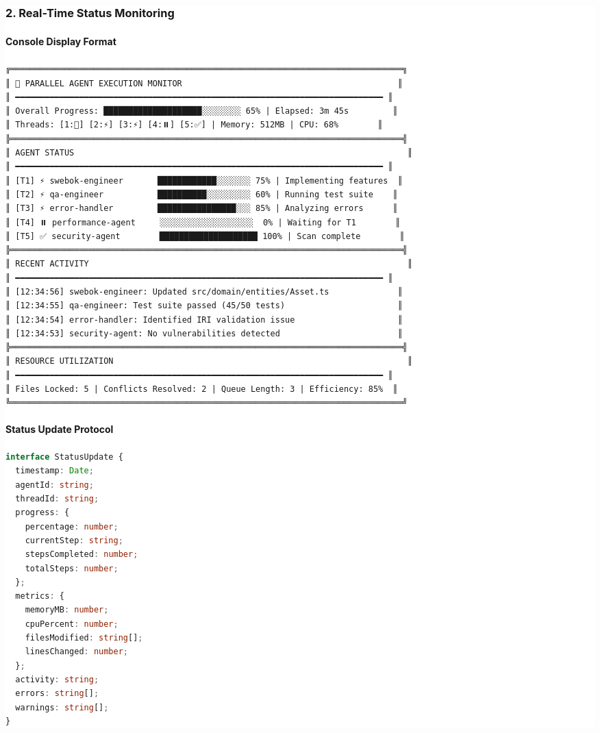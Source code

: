 ### 2. Real-Time Status Monitoring

#### Console Display Format
```
╔════════════════════════════════════════════════════════════════════════════════╗
║ 🚀 PARALLEL AGENT EXECUTION MONITOR                                            ║
║ ━━━━━━━━━━━━━━━━━━━━━━━━━━━━━━━━━━━━━━━━━━━━━━━━━━━━━━━━━━━━━━━━━━━━━━━━━━━ ║
║ Overall Progress: ████████████████████░░░░░░░░ 65% | Elapsed: 3m 45s         ║
║ Threads: [1:🔄] [2:⚡] [3:⚡] [4:⏸️] [5:✅] | Memory: 512MB | CPU: 68%        ║
╠════════════════════════════════════════════════════════════════════════════════╣
║ AGENT STATUS                                                                    ║
║ ━━━━━━━━━━━━━━━━━━━━━━━━━━━━━━━━━━━━━━━━━━━━━━━━━━━━━━━━━━━━━━━━━━━━━━━━━━━ ║
║ [T1] ⚡ swebok-engineer       ████████████░░░░░░░ 75% | Implementing features  ║
║ [T2] ⚡ qa-engineer           ██████████░░░░░░░░░ 60% | Running test suite    ║
║ [T3] ⚡ error-handler         ████████████████░░░ 85% | Analyzing errors      ║
║ [T4] ⏸️ performance-agent     ░░░░░░░░░░░░░░░░░░░  0% | Waiting for T1        ║
║ [T5] ✅ security-agent        ████████████████████ 100% | Scan complete        ║
╠════════════════════════════════════════════════════════════════════════════════╣
║ RECENT ACTIVITY                                                                 ║
║ ━━━━━━━━━━━━━━━━━━━━━━━━━━━━━━━━━━━━━━━━━━━━━━━━━━━━━━━━━━━━━━━━━━━━━━━━━━━ ║
║ [12:34:56] swebok-engineer: Updated src/domain/entities/Asset.ts              ║
║ [12:34:55] qa-engineer: Test suite passed (45/50 tests)                       ║
║ [12:34:54] error-handler: Identified IRI validation issue                     ║
║ [12:34:53] security-agent: No vulnerabilities detected                        ║
╠════════════════════════════════════════════════════════════════════════════════╣
║ RESOURCE UTILIZATION                                                            ║
║ ━━━━━━━━━━━━━━━━━━━━━━━━━━━━━━━━━━━━━━━━━━━━━━━━━━━━━━━━━━━━━━━━━━━━━━━━━━━ ║
║ Files Locked: 5 | Conflicts Resolved: 2 | Queue Length: 3 | Efficiency: 85%  ║
╚════════════════════════════════════════════════════════════════════════════════╝
```

#### Status Update Protocol
```typescript
interface StatusUpdate {
  timestamp: Date;
  agentId: string;
  threadId: string;
  progress: {
    percentage: number;
    currentStep: string;
    stepsCompleted: number;
    totalSteps: number;
  };
  metrics: {
    memoryMB: number;
    cpuPercent: number;
    filesModified: string[];
    linesChanged: number;
  };
  activity: string;
  errors: string[];
  warnings: string[];
}
```
